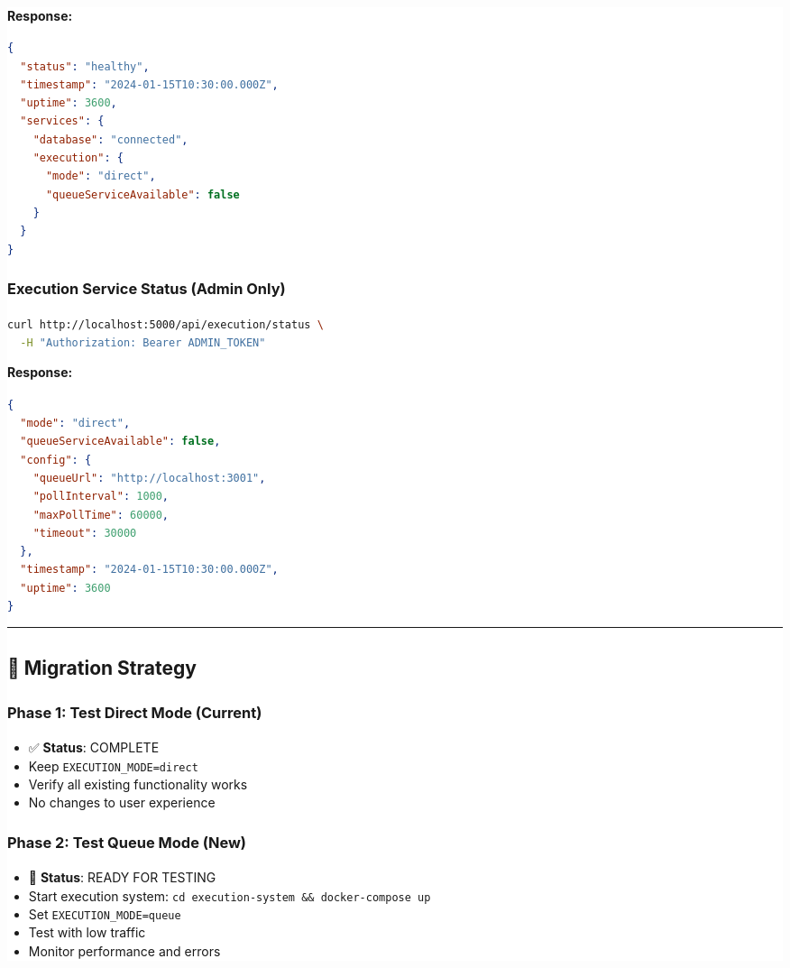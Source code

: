 **Response:**
```json
{
  "status": "healthy",
  "timestamp": "2024-01-15T10:30:00.000Z",
  "uptime": 3600,
  "services": {
    "database": "connected",
    "execution": {
      "mode": "direct",
      "queueServiceAvailable": false
    }
  }
}
```

### **Execution Service Status (Admin Only)**
```bash
curl http://localhost:5000/api/execution/status \
  -H "Authorization: Bearer ADMIN_TOKEN"
```

**Response:**
```json
{
  "mode": "direct",
  "queueServiceAvailable": false,
  "config": {
    "queueUrl": "http://localhost:3001",
    "pollInterval": 1000,
    "maxPollTime": 60000,
    "timeout": 30000
  },
  "timestamp": "2024-01-15T10:30:00.000Z",
  "uptime": 3600
}
```

---

## 🔄 **Migration Strategy**

### **Phase 1: Test Direct Mode (Current)**
- ✅ **Status**: COMPLETE
- Keep `EXECUTION_MODE=direct`
- Verify all existing functionality works
- No changes to user experience

### **Phase 2: Test Queue Mode (New)**
- 🔄 **Status**: READY FOR TESTING
- Start execution system: `cd execution-system && docker-compose up`
- Set `EXECUTION_MODE=queue`
- Test with low traffic
- Monitor performance and errors
